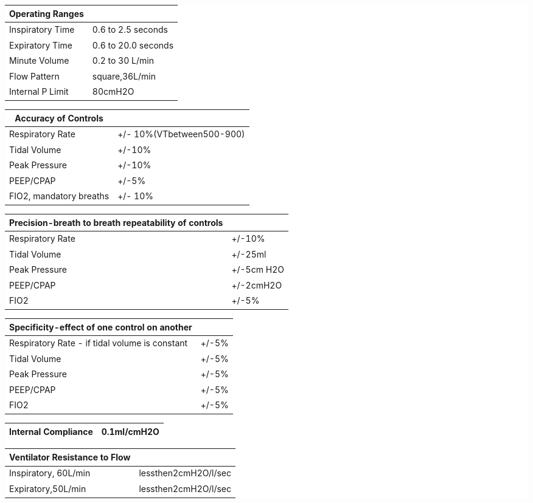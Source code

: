 
|Operating Ranges | |
|--|--|
| Inspiratory Time | 0.6 to 2.5 seconds |
| Expiratory Time | 0.6 to 20.0 seconds |
| Minute Volume | 0.2 to 30 L/min |
| Flow Pattern  | square,36L/min |
| Internal P Limit | 80cmH2O |

|Accuracy of Controls| |
|--|--|
|Respiratory Rate | +/- 10%(VTbetween500-900)|
|Tidal Volume | +/-10% |
|Peak Pressure | +/-10%|
| PEEP/CPAP | +/-5%|
| FIO2, mandatory breaths | +/- 10%|

| Precision-breath to breath repeatability of controls | |
|--|--|
| Respiratory Rate | +/-10%|
| Tidal Volume | +/-25ml |
| Peak Pressure | +/-5cm H2O |
| PEEP/CPAP | +/-2cmH2O |
| FIO2 | +/-5%|

|Specificity-effect of one control on another ||
|--|--|
|Respiratory Rate - if tidal volume is constant | +/-5%|
|Tidal Volume | +/-5% |
|Peak Pressure | +/-5% |
|PEEP/CPAP | +/-5%|
| FIO2 | +/-5%|

|Internal Compliance | 0.1ml/cmH2O|
|--|--|

| Ventilator Resistance to Flow | |
|--|--|
| Inspiratory, 60L/min | lessthen2cmH2O/l/sec |
| Expiratory,50L/min | lessthen2cmH2O/l/sec |
